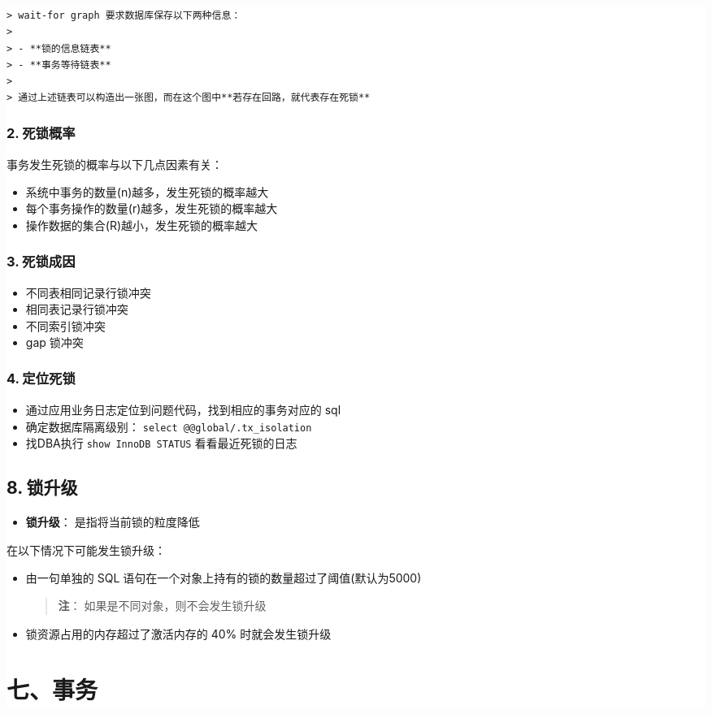     > wait-for graph 要求数据库保存以下两种信息：
    >
    > - **锁的信息链表**
    > - **事务等待链表**
    >
    > 通过上述链表可以构造出一张图，而在这个图中**若存在回路，就代表存在死锁**

### 2. 死锁概率

事务发生死锁的概率与以下几点因素有关：

- 系统中事务的数量(n)越多，发生死锁的概率越大
- 每个事务操作的数量(r)越多，发生死锁的概率越大
- 操作数据的集合(R)越小，发生死锁的概率越大

### 3. 死锁成因

- 不同表相同记录行锁冲突
- 相同表记录行锁冲突
- 不同索引锁冲突
- gap 锁冲突

### 4. 定位死锁

- 通过应用业务日志定位到问题代码，找到相应的事务对应的 sql
- 确定数据库隔离级别： `select @@global/.tx_isolation` 
- 找DBA执行 `show InnoDB STATUS` 看看最近死锁的日志

## 8. 锁升级

- **锁升级**： 是指将当前锁的粒度降低

在以下情况下可能发生锁升级：

- 由一句单独的 SQL 语句在一个对象上持有的锁的数量超过了阈值(默认为5000)

  > **注**： 如果是不同对象，则不会发生锁升级

- 锁资源占用的内存超过了激活内存的 40% 时就会发生锁升级

# 七、事务

